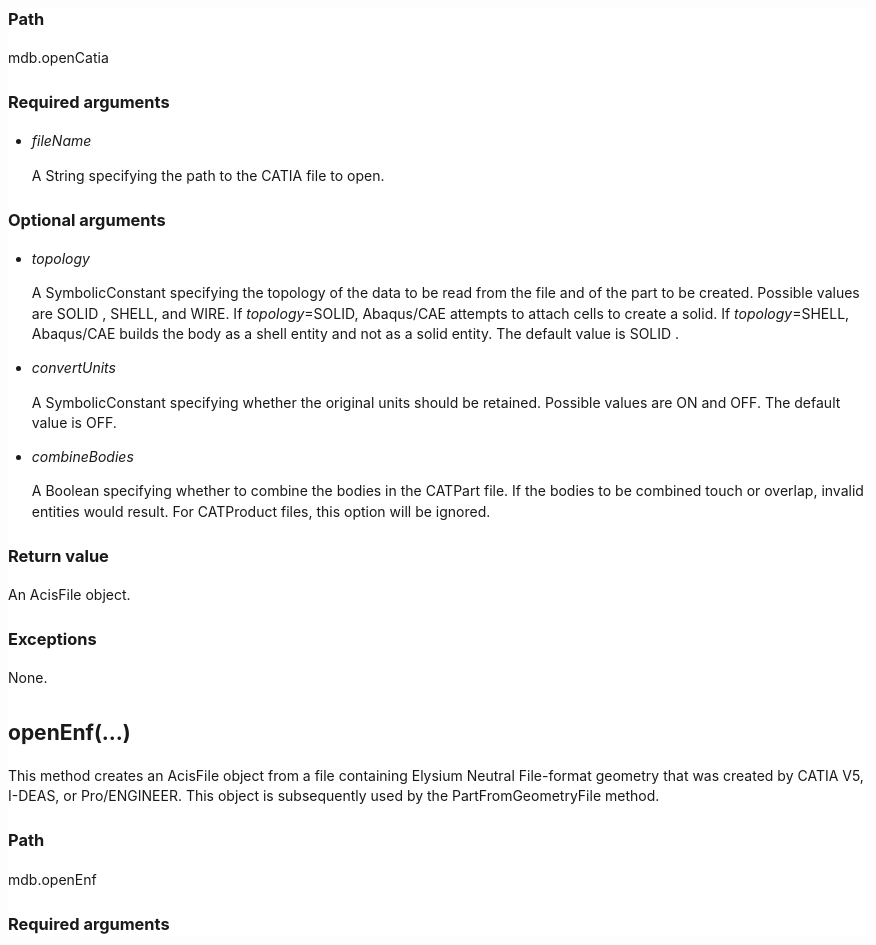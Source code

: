 

### Path

mdb.openCatia

### Required arguments

- *fileName*

  A String specifying the path to the CATIA file to open.

### Optional arguments

- *topology*

  A SymbolicConstant specifying the topology of the data to be read from the file and of the part to be created. Possible values are SOLID , SHELL, and WIRE. If *topology*=SOLID, Abaqus/CAE attempts to attach cells to create a solid. If *topology*=SHELL, Abaqus/CAE builds the body as a shell entity and not as a solid entity. The default value is SOLID .

- *convertUnits*

  A SymbolicConstant specifying whether the original units should be retained. Possible values are ON and OFF. The default value is OFF.

- *combineBodies*

  A Boolean specifying whether to combine the bodies in the CATPart file. If the bodies to be combined touch or overlap, invalid entities would result. For CATProduct files, this option will be ignored.

### Return value

An AcisFile object.

### Exceptions

None.



## openEnf(...)



This method creates an AcisFile object from a file containing Elysium Neutral File-format geometry that was created by CATIA V5, I-DEAS, or Pro/ENGINEER. This object is subsequently used by the PartFromGeometryFile method.



### Path

mdb.openEnf

### Required arguments
